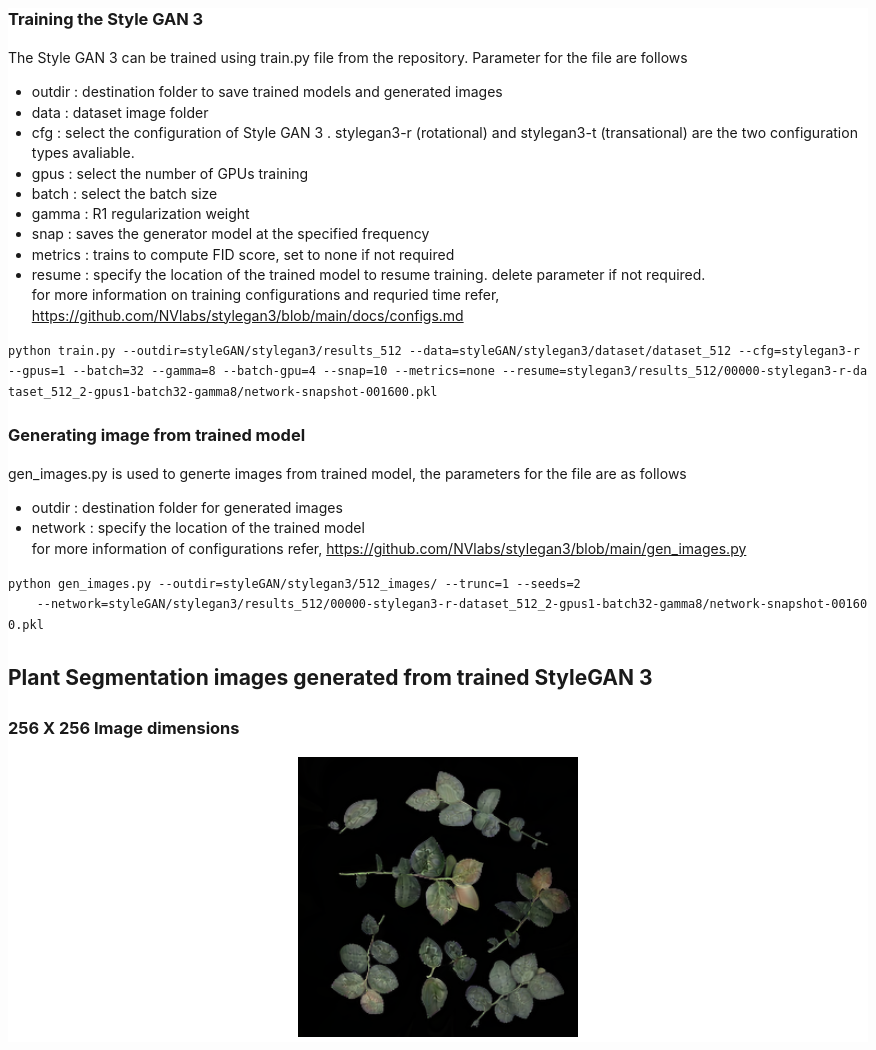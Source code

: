 ```
```

### Training the Style GAN 3
The Style GAN 3 can be trained using train.py file from the repository. Parameter for the file are follows
- outdir : destination folder to save trained models and generated images
- data : dataset image folder 
- cfg : select the configuration of Style GAN 3 . stylegan3-r (rotational) and stylegan3-t (transational) are the two configuration types avaliable.
- gpus : select the number of GPUs training
- batch : select the batch size
- gamma : R1 regularization weight 
- snap : saves the generator model at the specified frequency
- metrics : trains to compute FID score, set to none if not required
- resume : specify the location of the trained model to resume training. delete parameter if not required.\
for more information on training configurations and requried time refer, https://github.com/NVlabs/stylegan3/blob/main/docs/configs.md


```
python train.py --outdir=styleGAN/stylegan3/results_512 --data=styleGAN/stylegan3/dataset/dataset_512 --cfg=stylegan3-r --gpus=1 --batch=32 --gamma=8 --batch-gpu=4 --snap=10 --metrics=none --resume=stylegan3/results_512/00000-stylegan3-r-dataset_512_2-gpus1-batch32-gamma8/network-snapshot-001600.pkl
```

### Generating image from trained model 
gen_images.py is used to generte images from trained model, the parameters for the file are as follows
- outdir : destination folder for generated images
- network : specify the location of the trained model \
for more information of configurations refer, https://github.com/NVlabs/stylegan3/blob/main/gen_images.py
```
python gen_images.py --outdir=styleGAN/stylegan3/512_images/ --trunc=1 --seeds=2 
    --network=styleGAN/stylegan3/results_512/00000-stylegan3-r-dataset_512_2-gpus1-batch32-gamma8/network-snapshot-001600.pkl
```


## Plant Segmentation images generated from trained StyleGAN 3
### 256 X 256 Image dimensions
<div style="text-align: center;">
    <img src="images/256_1.png" width=280 alt="256 X 256 Images">
